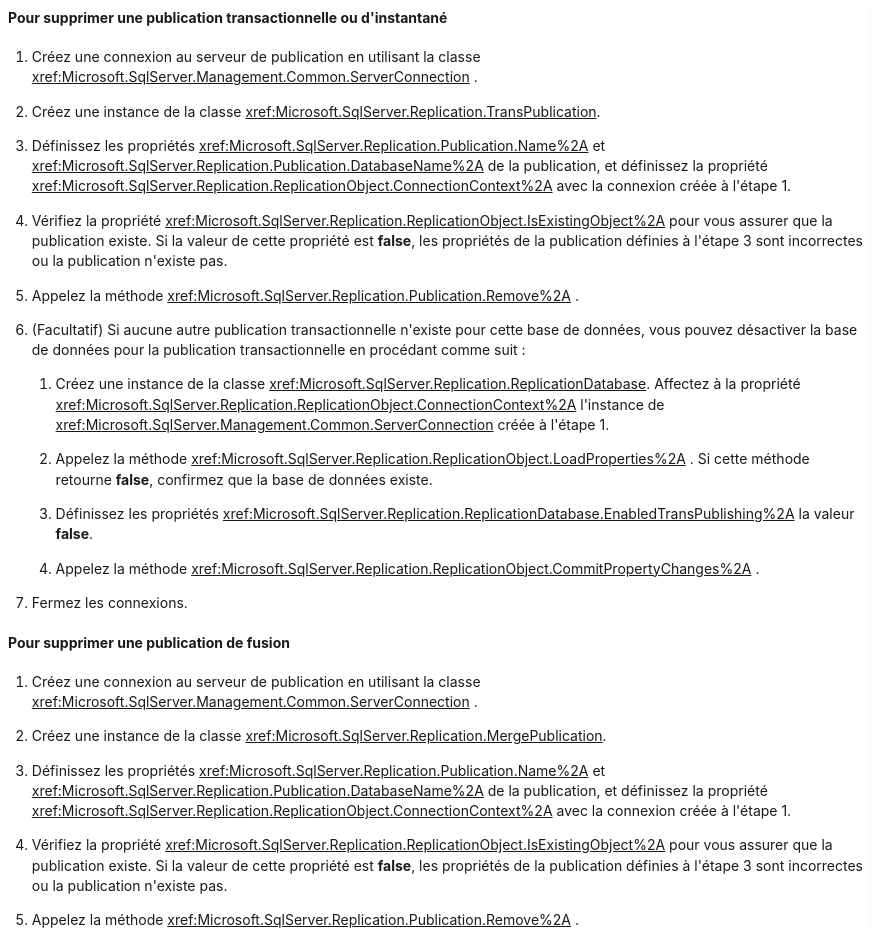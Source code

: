 #### <a name="to-remove-a-snapshot-or-transactional-publication"></a>Pour supprimer une publication transactionnelle ou d'instantané  
  
1.  Créez une connexion au serveur de publication en utilisant la classe <xref:Microsoft.SqlServer.Management.Common.ServerConnection> .  
  
2.  Créez une instance de la classe <xref:Microsoft.SqlServer.Replication.TransPublication>.  
  
3.  Définissez les propriétés <xref:Microsoft.SqlServer.Replication.Publication.Name%2A> et <xref:Microsoft.SqlServer.Replication.Publication.DatabaseName%2A> de la publication, et définissez la propriété <xref:Microsoft.SqlServer.Replication.ReplicationObject.ConnectionContext%2A> avec la connexion créée à l'étape 1.  
  
4.  Vérifiez la propriété <xref:Microsoft.SqlServer.Replication.ReplicationObject.IsExistingObject%2A> pour vous assurer que la publication existe. Si la valeur de cette propriété est **false**, les propriétés de la publication définies à l'étape 3 sont incorrectes ou la publication n'existe pas.  
  
5.  Appelez la méthode <xref:Microsoft.SqlServer.Replication.Publication.Remove%2A> .  
  
6.  (Facultatif) Si aucune autre publication transactionnelle n'existe pour cette base de données, vous pouvez désactiver la base de données pour la publication transactionnelle en procédant comme suit :  
  
    1.  Créez une instance de la classe <xref:Microsoft.SqlServer.Replication.ReplicationDatabase>. Affectez à la propriété <xref:Microsoft.SqlServer.Replication.ReplicationObject.ConnectionContext%2A> l'instance de <xref:Microsoft.SqlServer.Management.Common.ServerConnection> créée à l'étape 1.  
  
    2.  Appelez la méthode <xref:Microsoft.SqlServer.Replication.ReplicationObject.LoadProperties%2A> . Si cette méthode retourne **false**, confirmez que la base de données existe.  
  
    3.  Définissez les propriétés <xref:Microsoft.SqlServer.Replication.ReplicationDatabase.EnabledTransPublishing%2A> la valeur **false**.  
  
    4.  Appelez la méthode <xref:Microsoft.SqlServer.Replication.ReplicationObject.CommitPropertyChanges%2A> .  
  
7.  Fermez les connexions.  
  
#### <a name="to-remove-a-merge-publication"></a>Pour supprimer une publication de fusion  
  
1.  Créez une connexion au serveur de publication en utilisant la classe <xref:Microsoft.SqlServer.Management.Common.ServerConnection> .  
  
2.  Créez une instance de la classe <xref:Microsoft.SqlServer.Replication.MergePublication>.  
  
3.  Définissez les propriétés <xref:Microsoft.SqlServer.Replication.Publication.Name%2A> et <xref:Microsoft.SqlServer.Replication.Publication.DatabaseName%2A> de la publication, et définissez la propriété <xref:Microsoft.SqlServer.Replication.ReplicationObject.ConnectionContext%2A> avec la connexion créée à l'étape 1.  
  
4.  Vérifiez la propriété <xref:Microsoft.SqlServer.Replication.ReplicationObject.IsExistingObject%2A> pour vous assurer que la publication existe. Si la valeur de cette propriété est **false**, les propriétés de la publication définies à l'étape 3 sont incorrectes ou la publication n'existe pas.  
  
5.  Appelez la méthode <xref:Microsoft.SqlServer.Replication.Publication.Remove%2A> .  
  